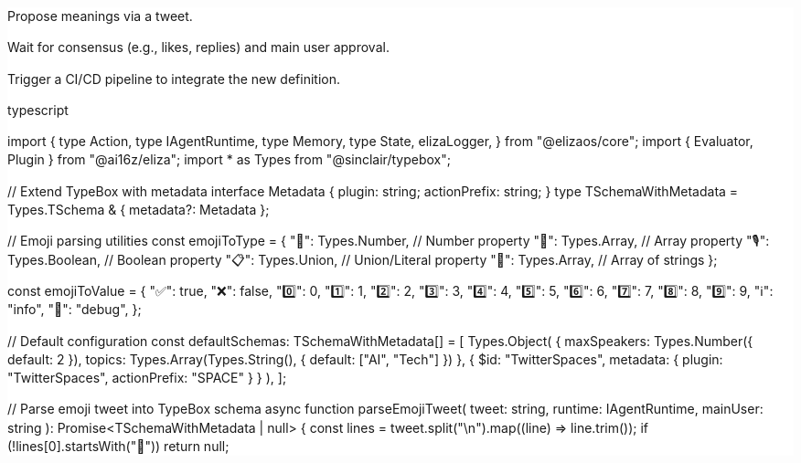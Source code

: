 Propose meanings via a tweet.

Wait for consensus (e.g., likes, replies) and main user approval.

Trigger a CI/CD pipeline to integrate the new definition.

typescript

import {
  type Action,
  type IAgentRuntime,
  type Memory,
  type State,
  elizaLogger,
} from "@elizaos/core";
import { Evaluator, Plugin } from "@ai16z/eliza";
import * as Types from "@sinclair/typebox";

// Extend TypeBox with metadata
interface Metadata {
  plugin: string;
  actionPrefix: string;
}
type TSchemaWithMetadata = Types.TSchema & { metadata?: Metadata };

// Emoji parsing utilities
const emojiToType = {
  "👥": Types.Number,  // Number property
  "📝": Types.Array,   // Array property
  "🎙️": Types.Boolean, // Boolean property
  "📋": Types.Union,   // Union/Literal property
  "🔌": Types.Array,   // Array of strings
};

const emojiToValue = {
  "✅": true,
  "❌": false,
  "0️⃣": 0, "1️⃣": 1, "2️⃣": 2, "3️⃣": 3, "4️⃣": 4,
  "5️⃣": 5, "6️⃣": 6, "7️⃣": 7, "8️⃣": 8, "9️⃣": 9,
  "ℹ️": "info",
  "🐞": "debug",
};

// Default configuration
const defaultSchemas: TSchemaWithMetadata[] = [
  Types.Object(
    { maxSpeakers: Types.Number({ default: 2 }), topics: Types.Array(Types.String(), { default: ["AI", "Tech"] }) },
    { $id: "TwitterSpaces", metadata: { plugin: "TwitterSpaces", actionPrefix: "SPACE" } }
  ),
];

// Parse emoji tweet into TypeBox schema
async function parseEmojiTweet(
  tweet: string,
  runtime: IAgentRuntime,
  mainUser: string
): Promise<TSchemaWithMetadata | null> {
  const lines = tweet.split("\n").map((line) => line.trim());
  if (!lines[0].startsWith("🎉")) return null;
